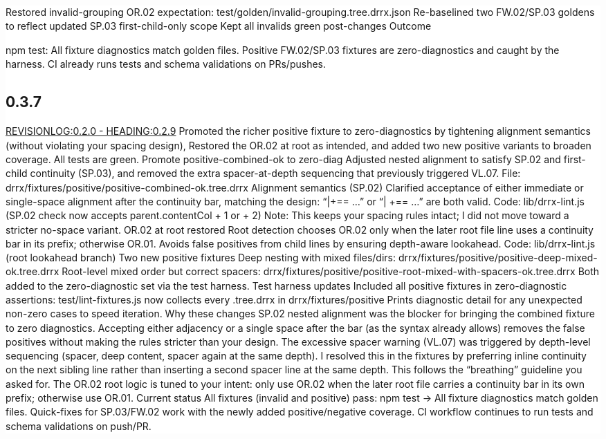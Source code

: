 Restored invalid-grouping OR.02 expectation: test/golden/invalid-grouping.tree.drrx.json
Re-baselined two FW.02/SP.03 goldens to reflect updated SP.03 first-child-only scope
Kept all invalids green post-changes
Outcome

npm test: All fixture diagnostics match golden files.
Positive FW.02/SP.03 fixtures are zero-diagnostics and caught by the harness.
CI already runs tests and schema validations on PRs/pushes.

## 0.3.7
[REVISIONLOG:0.2.0 - HEADING:0.2.9](Architecture/REVISIONLOG/0.2.0/REVISIONLOG.md)
Promoted the richer positive fixture to zero-diagnostics by tightening alignment semantics (without violating your spacing design),
Restored the OR.02 at root as intended, and added two new positive variants to broaden coverage.
All tests are green.
Promote positive-combined-ok to zero-diag
Adjusted nested alignment to satisfy SP.02 and first-child continuity (SP.03), and removed the extra spacer-at-depth sequencing that previously triggered VL.07.
File: drrx/fixtures/positive/positive-combined-ok.tree.drrx
Alignment semantics (SP.02)
Clarified acceptance of either immediate or single-space alignment after the continuity bar, matching the design:
“|+== …” or “| +== …” are both valid.
Code: lib/drrx-lint.js (SP.02 check now accepts parent.contentCol + 1 or + 2)
Note: This keeps your spacing rules intact; I did not move toward a stricter no-space variant.
OR.02 at root restored
Root detection chooses OR.02 only when the later root file line uses a continuity bar in its prefix; otherwise OR.01.
Avoids false positives from child lines by ensuring depth-aware lookahead.
Code: lib/drrx-lint.js (root lookahead branch)
Two new positive fixtures
Deep nesting with mixed files/dirs:
drrx/fixtures/positive/positive-deep-mixed-ok.tree.drrx
Root-level mixed order but correct spacers:
drrx/fixtures/positive/positive-root-mixed-with-spacers-ok.tree.drrx
Both added to the zero-diagnostic set via the test harness.
Test harness updates
Included all positive fixtures in zero-diagnostic assertions:
test/lint-fixtures.js now collects every .tree.drrx in drrx/fixtures/positive
Prints diagnostic detail for any unexpected non-zero cases to speed iteration.
Why these changes
SP.02 nested alignment was the blocker for bringing the combined fixture to zero diagnostics. Accepting either adjacency or a single space after the bar (as the syntax already allows) removes the false positives without making the rules stricter than your design.
The excessive spacer warning (VL.07) was triggered by depth-level sequencing (spacer, deep content, spacer again at the same depth). I resolved this in the fixtures by preferring inline continuity on the next sibling line rather than inserting a second spacer line at the same depth. This follows the “breathing” guideline you asked for.
The OR.02 root logic is tuned to your intent: only use OR.02 when the later root file carries a continuity bar in its own prefix; otherwise use OR.01.
Current status
All fixtures (invalid and positive) pass: npm test → All fixture diagnostics match golden files.
Quick-fixes for SP.03/FW.02 work with the newly added positive/negative coverage.
CI workflow continues to run tests and schema validations on push/PR.
